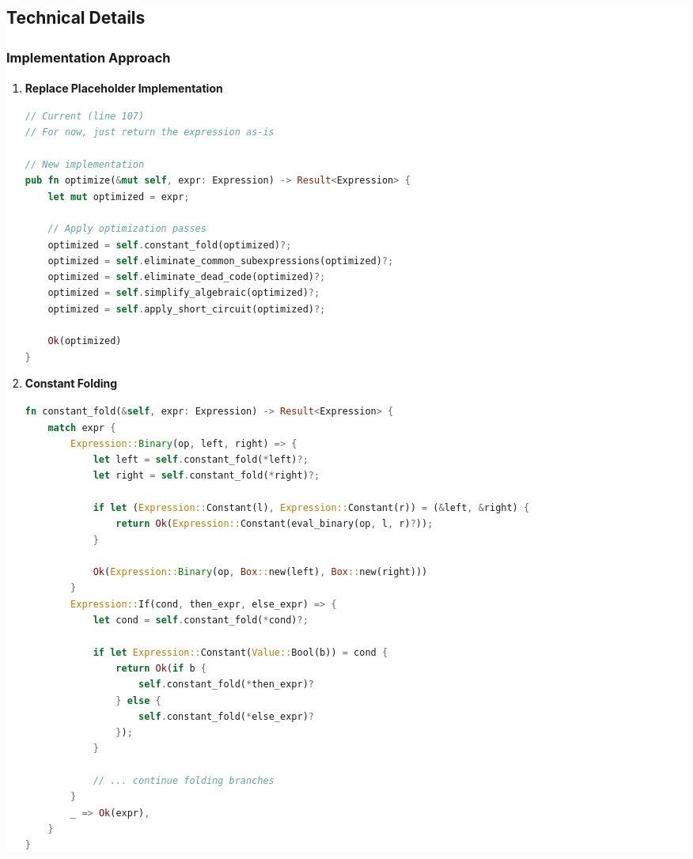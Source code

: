 ## Technical Details

### Implementation Approach

1. **Replace Placeholder Implementation**
   ```rust
   // Current (line 107)
   // For now, just return the expression as-is

   // New implementation
   pub fn optimize(&mut self, expr: Expression) -> Result<Expression> {
       let mut optimized = expr;

       // Apply optimization passes
       optimized = self.constant_fold(optimized)?;
       optimized = self.eliminate_common_subexpressions(optimized)?;
       optimized = self.eliminate_dead_code(optimized)?;
       optimized = self.simplify_algebraic(optimized)?;
       optimized = self.apply_short_circuit(optimized)?;

       Ok(optimized)
   }
   ```

2. **Constant Folding**
   ```rust
   fn constant_fold(&self, expr: Expression) -> Result<Expression> {
       match expr {
           Expression::Binary(op, left, right) => {
               let left = self.constant_fold(*left)?;
               let right = self.constant_fold(*right)?;

               if let (Expression::Constant(l), Expression::Constant(r)) = (&left, &right) {
                   return Ok(Expression::Constant(eval_binary(op, l, r)?));
               }

               Ok(Expression::Binary(op, Box::new(left), Box::new(right)))
           }
           Expression::If(cond, then_expr, else_expr) => {
               let cond = self.constant_fold(*cond)?;

               if let Expression::Constant(Value::Bool(b)) = cond {
                   return Ok(if b {
                       self.constant_fold(*then_expr)?
                   } else {
                       self.constant_fold(*else_expr)?
                   });
               }

               // ... continue folding branches
           }
           _ => Ok(expr),
       }
   }
   ```
